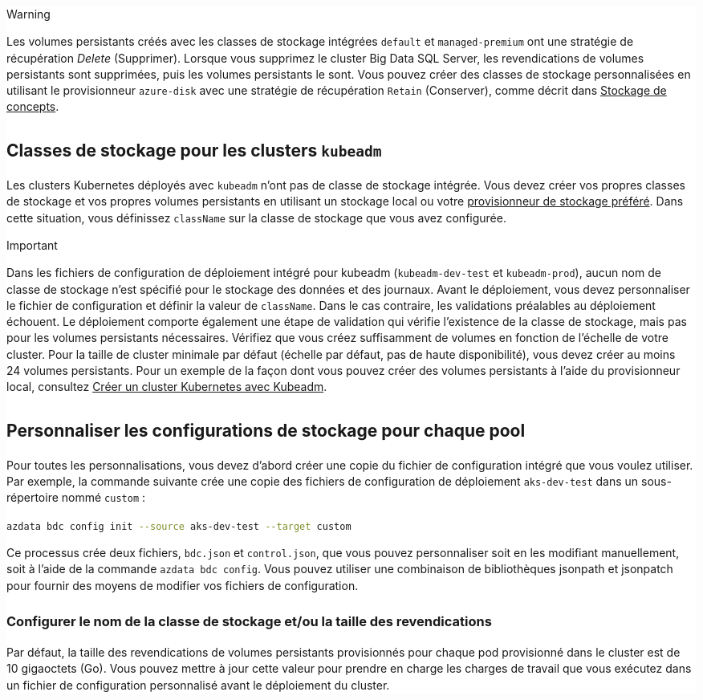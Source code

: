 > [!WARNING]
> Les volumes persistants créés avec les classes de stockage intégrées `default` et `managed-premium` ont une stratégie de récupération *Delete* (Supprimer). Lorsque vous supprimez le cluster Big Data SQL Server, les revendications de volumes persistants sont supprimées, puis les volumes persistants le sont. Vous pouvez créer des classes de stockage personnalisées en utilisant le provisionneur `azure-disk` avec une stratégie de récupération `Retain` (Conserver), comme décrit dans [Stockage de concepts](/azure/aks/concepts-storage/#storage-classes).

## <a name="storage-classes-for-kubeadm-clusters"></a>Classes de stockage pour les clusters `kubeadm` 

Les clusters Kubernetes déployés avec `kubeadm` n’ont pas de classe de stockage intégrée. Vous devez créer vos propres classes de stockage et vos propres volumes persistants en utilisant un stockage local ou votre [provisionneur de stockage préféré](https://kubernetes.io/docs/concepts/storage/storage-classes/#provisioner). Dans cette situation, vous définissez `className` sur la classe de stockage que vous avez configurée.

> [!IMPORTANT]
>  Dans les fichiers de configuration de déploiement intégré pour kubeadm (`kubeadm-dev-test` et `kubeadm-prod`), aucun nom de classe de stockage n’est spécifié pour le stockage des données et des journaux. Avant le déploiement, vous devez personnaliser le fichier de configuration et définir la valeur de `className`. Dans le cas contraire, les validations préalables au déploiement échouent. Le déploiement comporte également une étape de validation qui vérifie l’existence de la classe de stockage, mais pas pour les volumes persistants nécessaires. Vérifiez que vous créez suffisamment de volumes en fonction de l’échelle de votre cluster. Pour la taille de cluster minimale par défaut (échelle par défaut, pas de haute disponibilité), vous devez créer au moins 24 volumes persistants. Pour un exemple de la façon dont vous pouvez créer des volumes persistants à l’aide du provisionneur local, consultez [Créer un cluster Kubernetes avec Kubeadm](https://github.com/Microsoft/sql-server-samples/tree/master/samples/features/sql-big-data-cluster/deployment/kubeadm/ubuntu).

## <a name="customize-storage-configurations-for-each-pool"></a>Personnaliser les configurations de stockage pour chaque pool

Pour toutes les personnalisations, vous devez d’abord créer une copie du fichier de configuration intégré que vous voulez utiliser. Par exemple, la commande suivante crée une copie des fichiers de configuration de déploiement `aks-dev-test` dans un sous-répertoire nommé `custom` :

```bash
azdata bdc config init --source aks-dev-test --target custom
```

Ce processus crée deux fichiers, `bdc.json` et `control.json`, que vous pouvez personnaliser soit en les modifiant manuellement, soit à l’aide de la commande `azdata bdc config`. Vous pouvez utiliser une combinaison de bibliothèques jsonpath et jsonpatch pour fournir des moyens de modifier vos fichiers de configuration.


### <a id="config-samples"></a> Configurer le nom de la classe de stockage et/ou la taille des revendications

Par défaut, la taille des revendications de volumes persistants provisionnés pour chaque pod provisionné dans le cluster est de 10 gigaoctets (Go). Vous pouvez mettre à jour cette valeur pour prendre en charge les charges de travail que vous exécutez dans un fichier de configuration personnalisé avant le déploiement du cluster.
